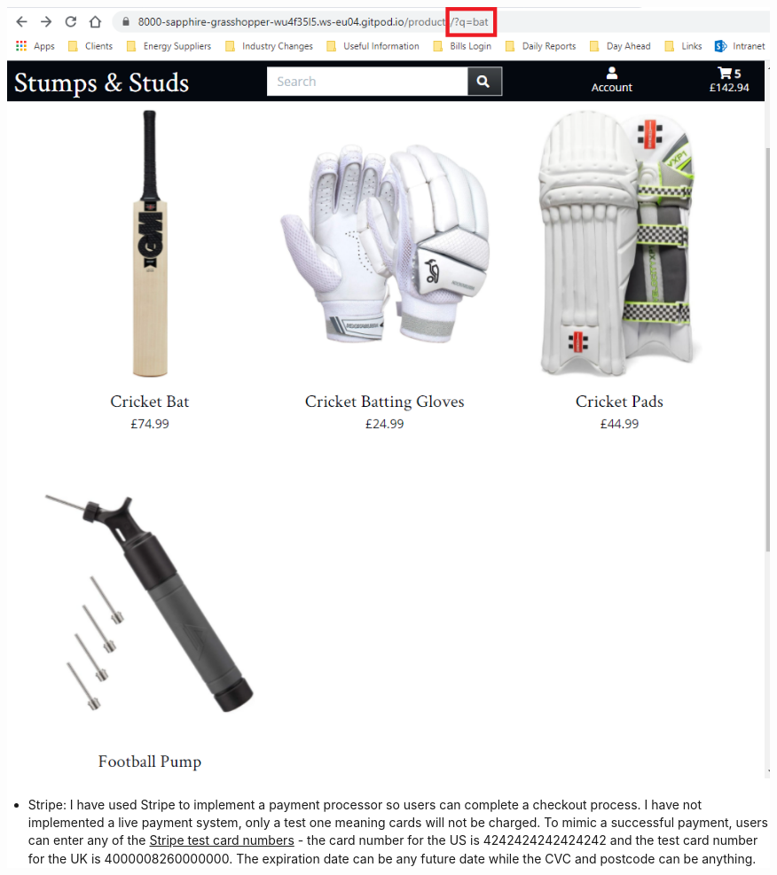 ![Screenshot showing results when user searches for bat](media/readme/images/bat-search.png)

- Stripe:  I have used Stripe to implement a payment processor so users can complete a checkout process.  I have not implemented a live payment system, only a test one meaning cards will not be charged.  To mimic a successful payment, users can enter any of the [Stripe test card numbers](https://stripe.com/docs/testing#international-cards) - the card number for the US is 4242424242424242 and the test card number for the UK is 4000008260000000.  The expiration date can be any future date while the CVC and postcode can be anything.
